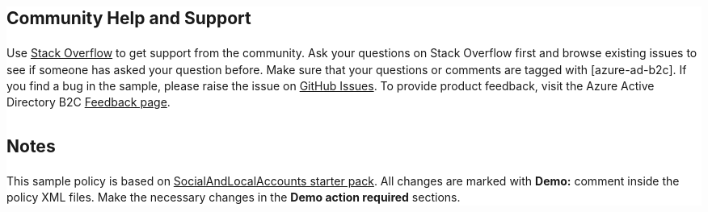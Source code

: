 ## Community Help and Support
Use [Stack Overflow](https://stackoverflow.com/questions/tagged/azure-ad-b2c) to get support from the community. Ask your questions on Stack Overflow first and browse existing issues to see if someone has asked your question before. Make sure that your questions or comments are tagged with [azure-ad-b2c].
If you find a bug in the sample, please raise the issue on [GitHub Issues](https://github.com/azure-ad-b2c/samples/issues).
To provide product feedback, visit the Azure Active Directory B2C [Feedback page](https://feedback.azure.com/forums/169401-azure-active-directory?category_id=160596).

## Notes
This sample policy is based on [SocialAndLocalAccounts starter pack](https://github.com/Azure-Samples/active-directory-b2c-custom-policy-starterpack/tree/master/SocialAndLocalAccounts). All changes are marked with **Demo:** comment inside the policy XML files. Make the necessary changes in the **Demo action required** sections. 
